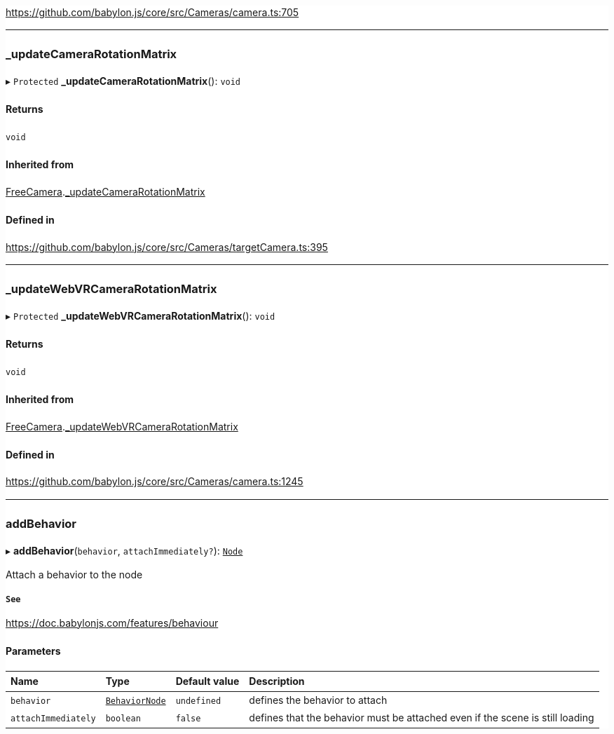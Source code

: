 https://github.com/babylon.js/core/src/Cameras/camera.ts:705

___

### \_updateCameraRotationMatrix

▸ `Protected` **_updateCameraRotationMatrix**(): `void`

#### Returns

`void`

#### Inherited from

[FreeCamera](FreeCamera.md).[_updateCameraRotationMatrix](FreeCamera.md#_updatecamerarotationmatrix)

#### Defined in

https://github.com/babylon.js/core/src/Cameras/targetCamera.ts:395

___

### \_updateWebVRCameraRotationMatrix

▸ `Protected` **_updateWebVRCameraRotationMatrix**(): `void`

#### Returns

`void`

#### Inherited from

[FreeCamera](FreeCamera.md).[_updateWebVRCameraRotationMatrix](FreeCamera.md#_updatewebvrcamerarotationmatrix)

#### Defined in

https://github.com/babylon.js/core/src/Cameras/camera.ts:1245

___

### addBehavior

▸ **addBehavior**(`behavior`, `attachImmediately?`): [`Node`](Node.md)

Attach a behavior to the node

**`See`**

https://doc.babylonjs.com/features/behaviour

#### Parameters

| Name | Type | Default value | Description |
| :------ | :------ | :------ | :------ |
| `behavior` | [`Behavior`](../interfaces/Behavior.md)[`Node`](Node.md) | `undefined` | defines the behavior to attach |
| `attachImmediately` | `boolean` | `false` | defines that the behavior must be attached even if the scene is still loading |
